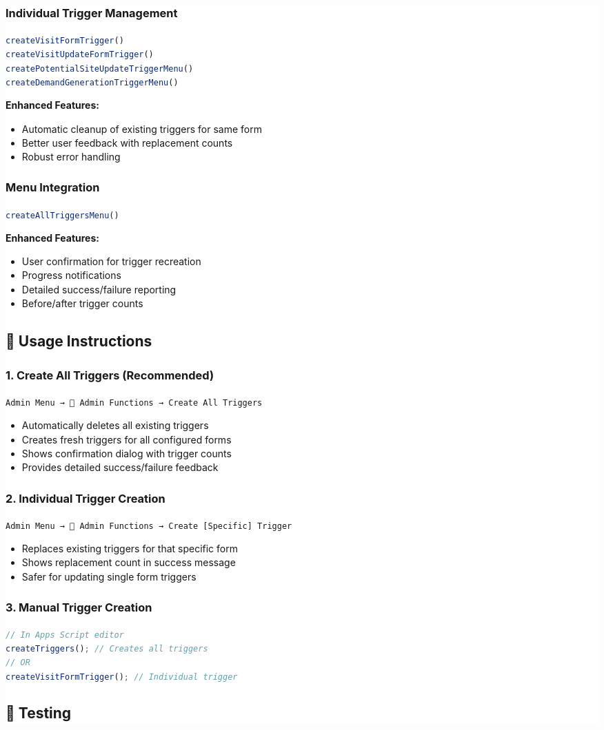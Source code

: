### Individual Trigger Management
```javascript
createVisitFormTrigger()
createVisitUpdateFormTrigger()
createPotentialSiteUpdateTriggerMenu()
createDemandGenerationTriggerMenu()
```
**Enhanced Features:**
- Automatic cleanup of existing triggers for same form
- Better user feedback with replacement counts
- Robust error handling

### Menu Integration
```javascript
createAllTriggersMenu()
```
**Enhanced Features:**
- User confirmation for trigger recreation
- Progress notifications
- Detailed success/failure reporting
- Before/after trigger counts

## 🚀 Usage Instructions

### 1. **Create All Triggers (Recommended)**
```
Admin Menu → 🔧 Admin Functions → Create All Triggers
```
- Automatically deletes all existing triggers
- Creates fresh triggers for all configured forms
- Shows confirmation dialog with trigger counts
- Provides detailed success/failure feedback

### 2. **Individual Trigger Creation**
```
Admin Menu → 🔧 Admin Functions → Create [Specific] Trigger
```
- Replaces existing triggers for that specific form
- Shows replacement count in success message
- Safer for updating single form triggers

### 3. **Manual Trigger Creation**
```javascript
// In Apps Script editor
createTriggers(); // Creates all triggers
// OR
createVisitFormTrigger(); // Individual trigger
```

## 🧪 Testing
